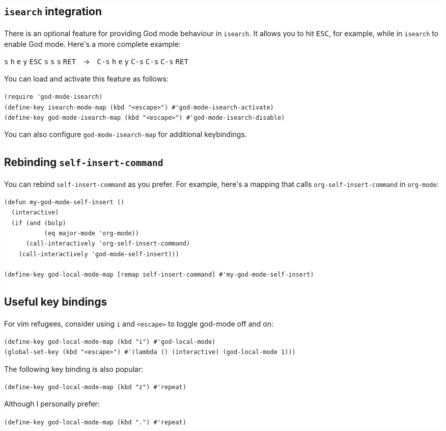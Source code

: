 ## `isearch` integration

There is an optional feature for providing God mode behaviour in `isearch`. It
allows you to hit <kbd>ESC</kbd>, for example, while in `isearch` to enable God
mode. Here's a more complete example:

<kbd>s</kbd> <kbd>h</kbd> <kbd>e</kbd> <kbd>y</kbd> <kbd>ESC</kbd> 
<kbd>s</kbd> <kbd>s</kbd> <kbd>s</kbd> <kbd>RET</kbd> → <kbd>C-s</kbd>
<kbd>h</kbd> <kbd>e</kbd> <kbd>y</kbd> <kbd>C-s</kbd> <kbd>C-s</kbd>
<kbd>C-s</kbd> <kbd>RET</kbd>

You can load and activate this feature as follows:

```emacs-lisp
(require 'god-mode-isearch)
(define-key isearch-mode-map (kbd "<escape>") #'god-mode-isearch-activate)
(define-key god-mode-isearch-map (kbd "<escape>") #'god-mode-isearch-disable)
```

You can also configure `god-mode-isearch-map` for additional keybindings.

## Rebinding `self-insert-command`

You can rebind `self-insert-command` as you prefer. For example, here's a
mapping that calls `org-self-insert-command` in `org-mode`:

```emacs-lisp
(defun my-god-mode-self-insert ()
  (interactive)
  (if (and (bolp)
           (eq major-mode 'org-mode))
      (call-interactively 'org-self-insert-command)
    (call-interactively 'god-mode-self-insert)))

(define-key god-local-mode-map [remap self-insert-command] #'my-god-mode-self-insert)
```

## Useful key bindings

For vim refugees, consider using `i` and `<escape>` to toggle god-mode off and
on:

```emacs-lisp
(define-key god-local-mode-map (kbd "i") #'god-local-mode)
(global-set-key (kbd "<escape>") #'(lambda () (interactive) (god-local-mode 1)))
```

The following key binding is also popular:

```emacs-lisp
(define-key god-local-mode-map (kbd "z") #'repeat)
```

Although I personally prefer:

```emacs-lisp
(define-key god-local-mode-map (kbd ".") #'repeat)
```


[useful-key-bindings]: #useful-key-bindings
[key-mapping]: #key-mapping
[switch-caps-lock-and-esc]: https://askubuntu.com/questions/363346/how-to-permanently-switch-caps-lock-and-esc
[melpa-link]: https://melpa.org/#/god-mode
[melpa-stable-link]: https://stable.melpa.org/#/god-mode
[melpa-badge]: https://melpa.org/packages/god-mode-badge.svg
[melpa-stable-badge]: https://stable.melpa.org/packages/god-mode-badge.svg
[gh-actions-link]: https://github.com/emacsorphanage/god-mode/actions?query=workflow%3ACI+branch%3Amaster
[gh-actions-badge]: https://github.com/emacsorphanage/god-mode/actions/workflows/test.yml/badge.svg?branch=master
[evil]: https://github.com/emacs-evil/evil
[evil-god-state]: https://github.com/gridaphobe/evil-god-state
[evil-god-toggle]: https://github.com/jam1015/evil-god-toggle
[window-hooks]: https://www.gnu.org/software/emacs/manual/html_node/elisp/Window-Hooks.html